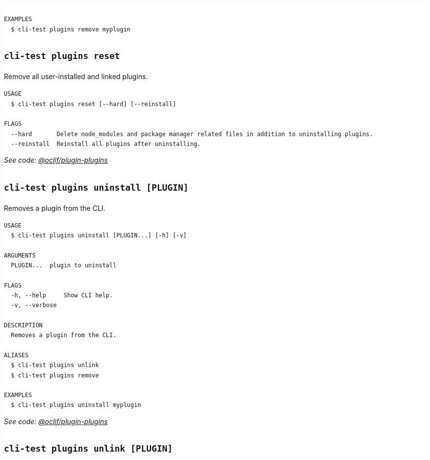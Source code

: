 ```

EXAMPLES
  $ cli-test plugins remove myplugin
```

## `cli-test plugins reset`

Remove all user-installed and linked plugins.

```
USAGE
  $ cli-test plugins reset [--hard] [--reinstall]

FLAGS
  --hard       Delete node_modules and package manager related files in addition to uninstalling plugins.
  --reinstall  Reinstall all plugins after uninstalling.
```

_See code: [@oclif/plugin-plugins](https://github.com/oclif/plugin-plugins/blob/v5.0.5/src/commands/plugins/reset.ts)_

## `cli-test plugins uninstall [PLUGIN]`

Removes a plugin from the CLI.

```
USAGE
  $ cli-test plugins uninstall [PLUGIN...] [-h] [-v]

ARGUMENTS
  PLUGIN...  plugin to uninstall

FLAGS
  -h, --help     Show CLI help.
  -v, --verbose

DESCRIPTION
  Removes a plugin from the CLI.

ALIASES
  $ cli-test plugins unlink
  $ cli-test plugins remove

EXAMPLES
  $ cli-test plugins uninstall myplugin
```

_See code: [@oclif/plugin-plugins](https://github.com/oclif/plugin-plugins/blob/v5.0.5/src/commands/plugins/uninstall.ts)_

## `cli-test plugins unlink [PLUGIN]`
